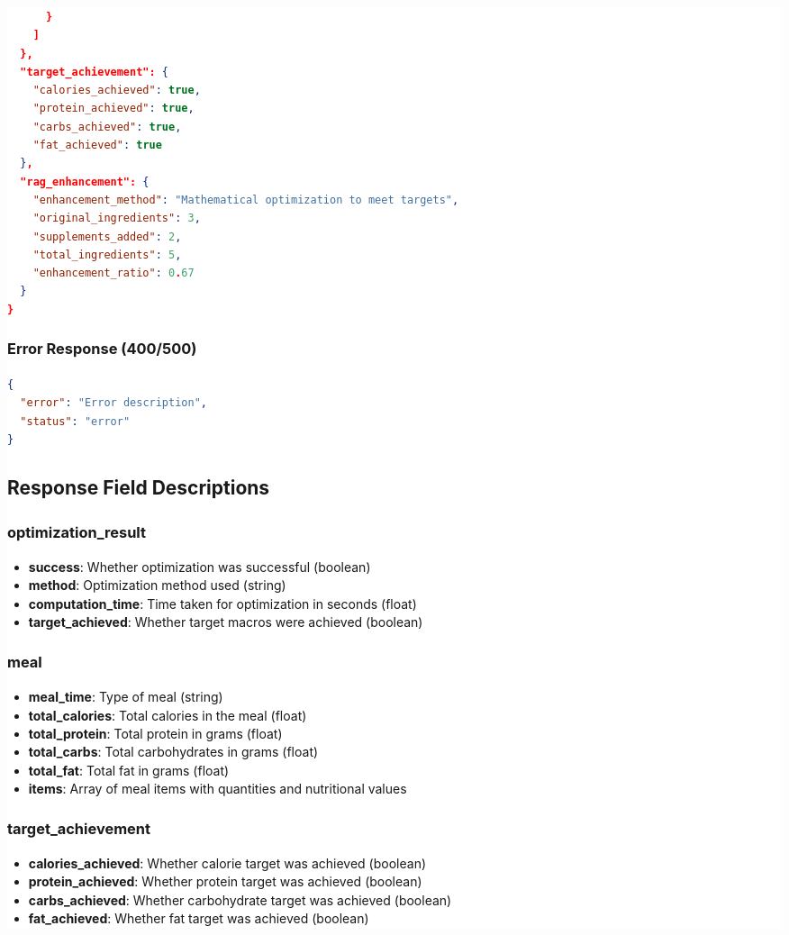 ```json
      }
    ]
  },
  "target_achievement": {
    "calories_achieved": true,
    "protein_achieved": true,
    "carbs_achieved": true,
    "fat_achieved": true
  },
  "rag_enhancement": {
    "enhancement_method": "Mathematical optimization to meet targets",
    "original_ingredients": 3,
    "supplements_added": 2,
    "total_ingredients": 5,
    "enhancement_ratio": 0.67
  }
}
```

### Error Response (400/500)

```json
{
  "error": "Error description",
  "status": "error"
}
```

## Response Field Descriptions

### optimization_result
- **success**: Whether optimization was successful (boolean)
- **method**: Optimization method used (string)
- **computation_time**: Time taken for optimization in seconds (float)
- **target_achieved**: Whether target macros were achieved (boolean)

### meal
- **meal_time**: Type of meal (string)
- **total_calories**: Total calories in the meal (float)
- **total_protein**: Total protein in grams (float)
- **total_carbs**: Total carbohydrates in grams (float)
- **total_fat**: Total fat in grams (float)
- **items**: Array of meal items with quantities and nutritional values

### target_achievement
- **calories_achieved**: Whether calorie target was achieved (boolean)
- **protein_achieved**: Whether protein target was achieved (boolean)
- **carbs_achieved**: Whether carbohydrate target was achieved (boolean)
- **fat_achieved**: Whether fat target was achieved (boolean)
